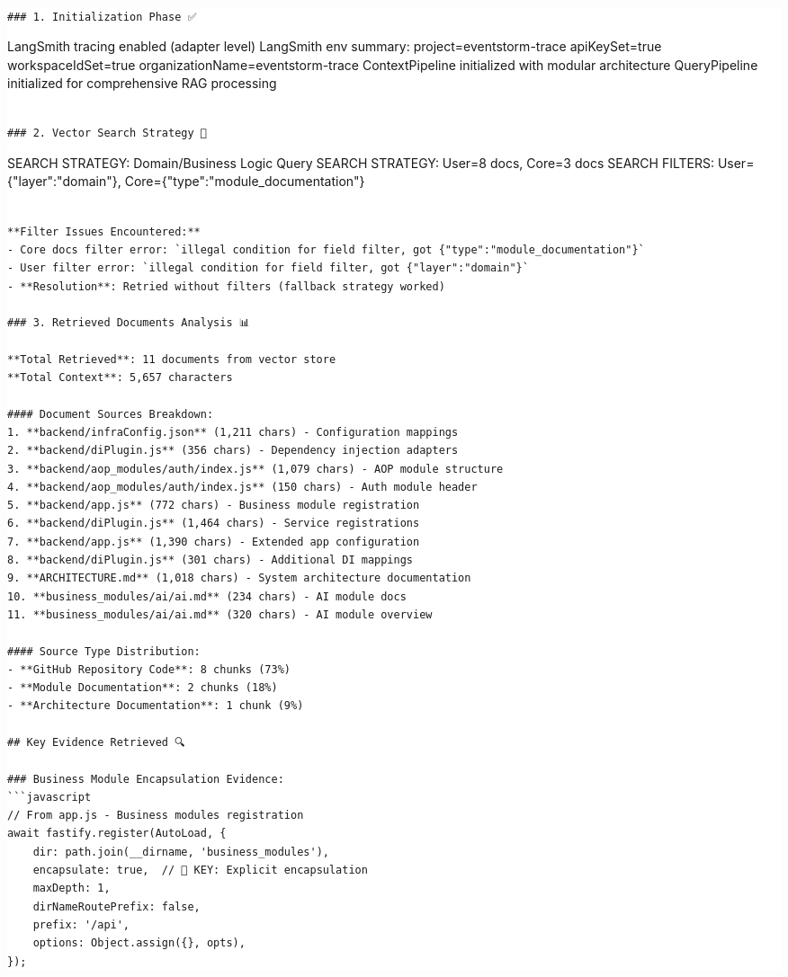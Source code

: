 ```
### 1. Initialization Phase ✅
```
LangSmith tracing enabled (adapter level)
LangSmith env summary: project=eventstorm-trace apiKeySet=true workspaceIdSet=true organizationName=eventstorm-trace
ContextPipeline initialized with modular architecture
QueryPipeline initialized for comprehensive RAG processing
```

### 2. Vector Search Strategy 🎯
```
SEARCH STRATEGY: Domain/Business Logic Query
SEARCH STRATEGY: User=8 docs, Core=3 docs
SEARCH FILTERS: User={"layer":"domain"}, Core={"type":"module_documentation"}
```

**Filter Issues Encountered:**
- Core docs filter error: `illegal condition for field filter, got {"type":"module_documentation"}`
- User filter error: `illegal condition for field filter, got {"layer":"domain"}`
- **Resolution**: Retried without filters (fallback strategy worked)

### 3. Retrieved Documents Analysis 📊

**Total Retrieved**: 11 documents from vector store
**Total Context**: 5,657 characters

#### Document Sources Breakdown:
1. **backend/infraConfig.json** (1,211 chars) - Configuration mappings
2. **backend/diPlugin.js** (356 chars) - Dependency injection adapters  
3. **backend/aop_modules/auth/index.js** (1,079 chars) - AOP module structure
4. **backend/aop_modules/auth/index.js** (150 chars) - Auth module header
5. **backend/app.js** (772 chars) - Business module registration
6. **backend/diPlugin.js** (1,464 chars) - Service registrations
7. **backend/app.js** (1,390 chars) - Extended app configuration
8. **backend/diPlugin.js** (301 chars) - Additional DI mappings
9. **ARCHITECTURE.md** (1,018 chars) - System architecture documentation
10. **business_modules/ai/ai.md** (234 chars) - AI module docs
11. **business_modules/ai/ai.md** (320 chars) - AI module overview

#### Source Type Distribution:
- **GitHub Repository Code**: 8 chunks (73%)
- **Module Documentation**: 2 chunks (18%)  
- **Architecture Documentation**: 1 chunk (9%)

## Key Evidence Retrieved 🔍

### Business Module Encapsulation Evidence:
```javascript
// From app.js - Business modules registration
await fastify.register(AutoLoad, {
    dir: path.join(__dirname, 'business_modules'),
    encapsulate: true,  // 🎯 KEY: Explicit encapsulation
    maxDepth: 1,
    dirNameRoutePrefix: false,
    prefix: '/api',
    options: Object.assign({}, opts),
});
```
